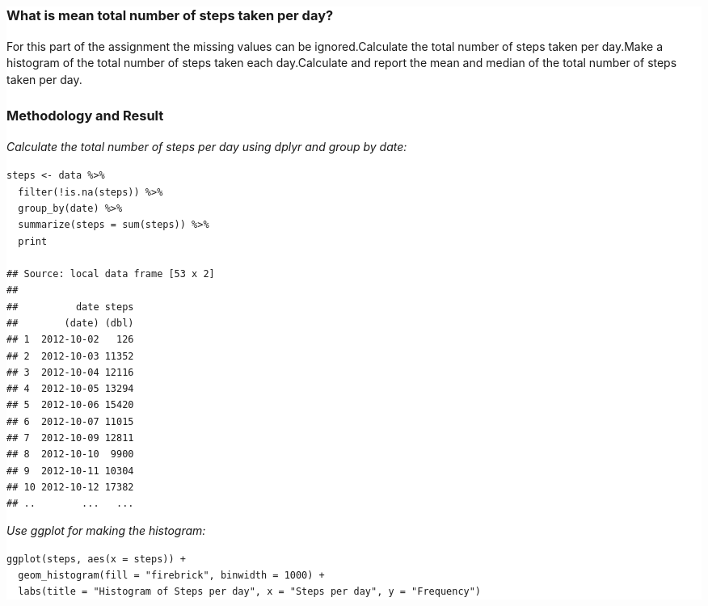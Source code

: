 ### What is mean total number of steps taken per day?

For this part of the assignment the missing values can be
ignored.Calculate the total number of steps taken per day.Make a
histogram of the total number of steps taken each day.Calculate and
report the mean and median of the total number of steps taken per day.

### Methodology and Result

*Calculate the total number of steps per day using dplyr and group by
date:*

    steps <- data %>%
      filter(!is.na(steps)) %>%
      group_by(date) %>%
      summarize(steps = sum(steps)) %>%
      print

    ## Source: local data frame [53 x 2]
    ## 
    ##          date steps
    ##        (date) (dbl)
    ## 1  2012-10-02   126
    ## 2  2012-10-03 11352
    ## 3  2012-10-04 12116
    ## 4  2012-10-05 13294
    ## 5  2012-10-06 15420
    ## 6  2012-10-07 11015
    ## 7  2012-10-09 12811
    ## 8  2012-10-10  9900
    ## 9  2012-10-11 10304
    ## 10 2012-10-12 17382
    ## ..        ...   ...

*Use ggplot for making the histogram:*

    ggplot(steps, aes(x = steps)) +
      geom_histogram(fill = "firebrick", binwidth = 1000) +
      labs(title = "Histogram of Steps per day", x = "Steps per day", y = "Frequency")

